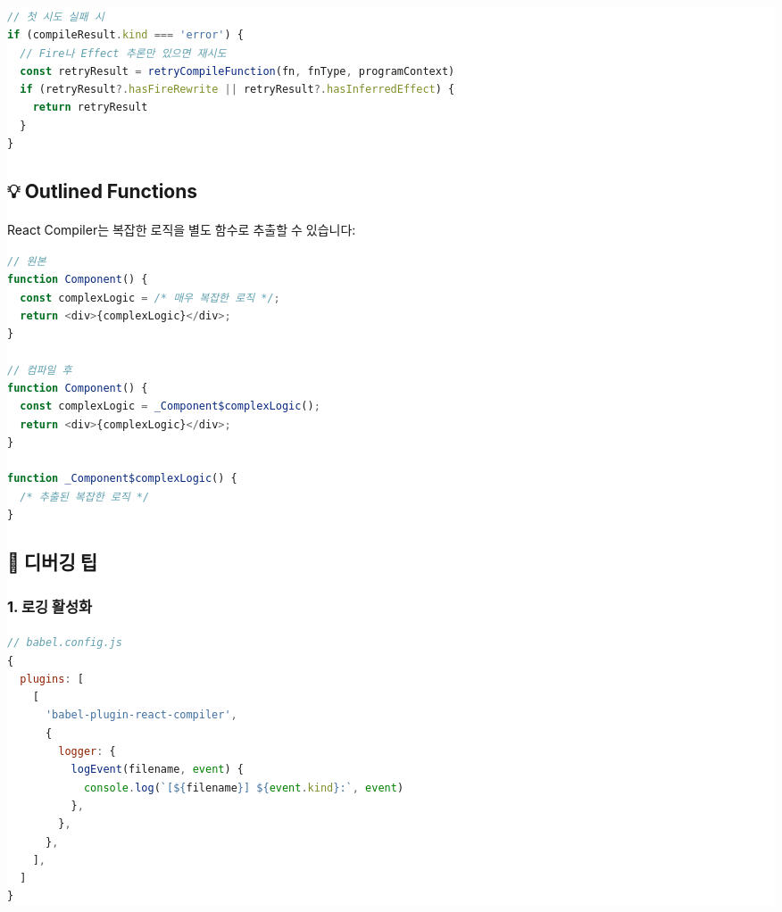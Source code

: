 ```javascript
// 첫 시도 실패 시
if (compileResult.kind === 'error') {
  // Fire나 Effect 추론만 있으면 재시도
  const retryResult = retryCompileFunction(fn, fnType, programContext)
  if (retryResult?.hasFireRewrite || retryResult?.hasInferredEffect) {
    return retryResult
  }
}
```

## 💡 Outlined Functions

React Compiler는 복잡한 로직을 별도 함수로 추출할 수 있습니다:

```javascript
// 원본
function Component() {
  const complexLogic = /* 매우 복잡한 로직 */;
  return <div>{complexLogic}</div>;
}

// 컴파일 후
function Component() {
  const complexLogic = _Component$complexLogic();
  return <div>{complexLogic}</div>;
}

function _Component$complexLogic() {
  /* 추출된 복잡한 로직 */
}
```

## 🔧 디버깅 팁

### 1. 로깅 활성화

```javascript
// babel.config.js
{
  plugins: [
    [
      'babel-plugin-react-compiler',
      {
        logger: {
          logEvent(filename, event) {
            console.log(`[${filename}] ${event.kind}:`, event)
          },
        },
      },
    ],
  ]
}
```
